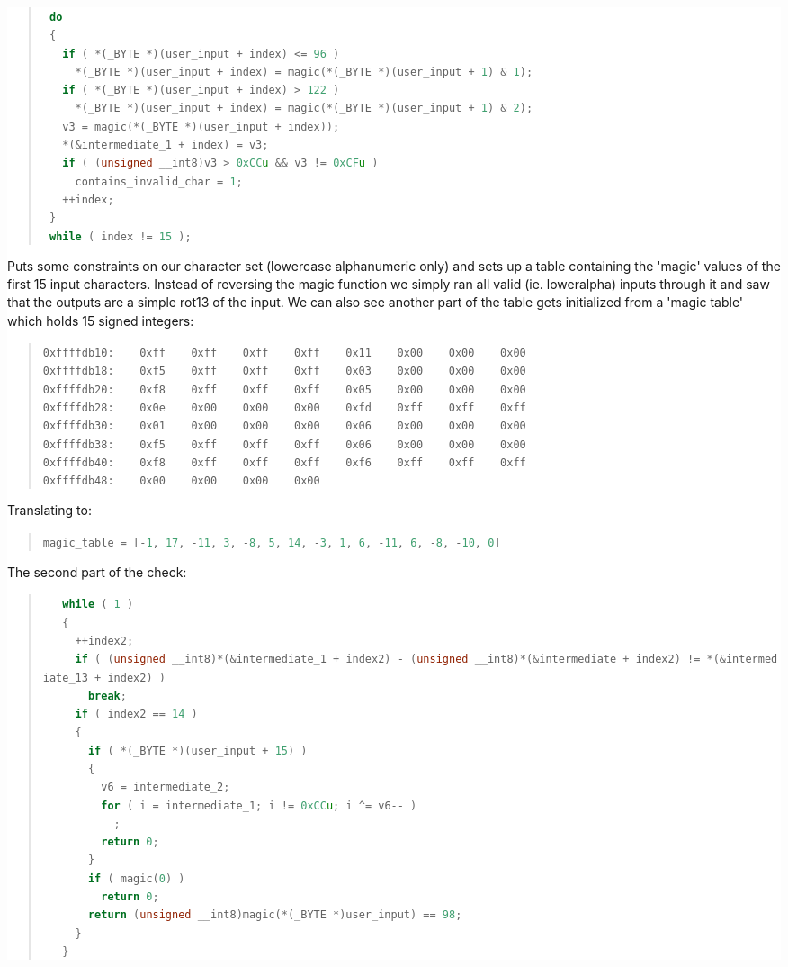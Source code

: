 >```c
>  do
>  {
>    if ( *(_BYTE *)(user_input + index) <= 96 )
>      *(_BYTE *)(user_input + index) = magic(*(_BYTE *)(user_input + 1) & 1);
>    if ( *(_BYTE *)(user_input + index) > 122 )
>      *(_BYTE *)(user_input + index) = magic(*(_BYTE *)(user_input + 1) & 2);
>    v3 = magic(*(_BYTE *)(user_input + index));
>    *(&intermediate_1 + index) = v3;
>    if ( (unsigned __int8)v3 > 0xCCu && v3 != 0xCFu )
>      contains_invalid_char = 1;
>    ++index;
>  }
>  while ( index != 15 );
>```

Puts some constraints on our character set (lowercase alphanumeric only) and sets up a table containing the 'magic' values of the first 15 input characters. Instead of reversing the magic function we simply ran all valid (ie. loweralpha) inputs through it and saw that the outputs are a simple rot13 of the input. We can also see another part of the table gets initialized from a 'magic table' which holds 15 signed integers:

>```asm
>0xffffdb10:	0xff	0xff	0xff	0xff	0x11	0x00	0x00	0x00
>0xffffdb18:	0xf5	0xff	0xff	0xff	0x03	0x00	0x00	0x00
>0xffffdb20:	0xf8	0xff	0xff	0xff	0x05	0x00	0x00	0x00
>0xffffdb28:	0x0e	0x00	0x00	0x00	0xfd	0xff	0xff	0xff
>0xffffdb30:	0x01	0x00	0x00	0x00	0x06	0x00	0x00	0x00
>0xffffdb38:	0xf5	0xff	0xff	0xff	0x06	0x00	0x00	0x00
>0xffffdb40:	0xf8	0xff	0xff	0xff	0xf6	0xff	0xff	0xff
>0xffffdb48:	0x00	0x00	0x00	0x00
>```

Translating to:

>```python
>magic_table = [-1, 17, -11, 3, -8, 5, 14, -3, 1, 6, -11, 6, -8, -10, 0]
>```

The second part of the check:

>```c
>    while ( 1 )
>    {
>      ++index2;
>      if ( (unsigned __int8)*(&intermediate_1 + index2) - (unsigned __int8)*(&intermediate + index2) != *(&intermediate_13 + index2) )
>        break;
>      if ( index2 == 14 )
>      {
>        if ( *(_BYTE *)(user_input + 15) )
>        {
>          v6 = intermediate_2;
>          for ( i = intermediate_1; i != 0xCCu; i ^= v6-- )
>            ;
>          return 0;
>        }
>        if ( magic(0) )
>          return 0;
>        return (unsigned __int8)magic(*(_BYTE *)user_input) == 98;
>      }
>    }
>```
